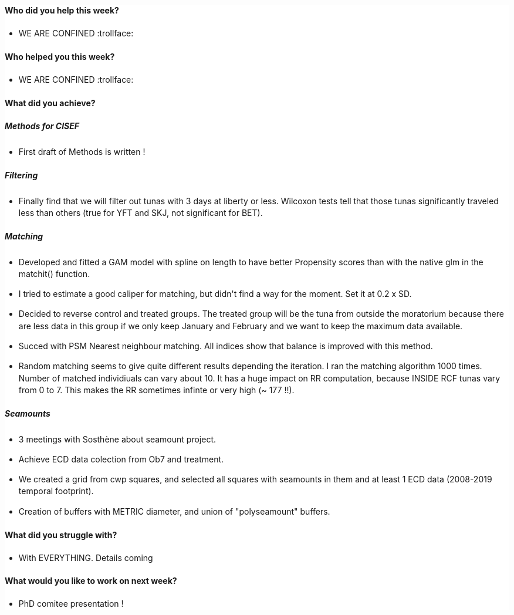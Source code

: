 #### Who did you help this week?

* WE ARE CONFINED :trollface:

#### Who helped you this week?

* WE ARE CONFINED :trollface:

#### What did you achieve?

##### Methods for CISEF

* First draft of Methods is written !

##### Filtering 

* Finally find that we will filter out tunas with 3 days at liberty or less. Wilcoxon tests tell that those tunas significantly traveled less than others (true for YFT and SKJ, not significant for  BET).

##### Matching
* Developed and fitted a GAM model with spline on length to have better Propensity scores than with the native glm in the matchit() function.

* I tried to estimate a good caliper for matching, but didn't find a way for the moment. Set it at 0.2 x SD.

* Decided to reverse control and treated groups. The treated group will be the tuna from outside the moratorium because there are less data in this group if we only keep January and February and we want to keep the maximum data available.

* Succed with PSM Nearest neighbour matching. All indices show that balance is improved with this method.

* Random matching seems to give quite different results depending the iteration. I ran the matching algorithm 1000 times. Number of matched individiuals can vary about 10. It has a huge impact on RR computation, because INSIDE RCF tunas vary from 0 to 7. This makes the RR sometimes infinte or very high (~ 177 !!).

##### Seamounts

* 3 meetings with Sosthène about seamount project.

* Achieve ECD data colection from Ob7 and treatment.

* We created a grid from cwp squares, and selected all squares with seamounts in them and at least 1 ECD data (2008-2019 temporal footprint).

* Creation of buffers with METRIC diameter, and union of "polyseamount" buffers.

#### What did you struggle with?

* With EVERYTHING. Details coming

#### What would you like to work on next week?

* PhD comitee presentation !
